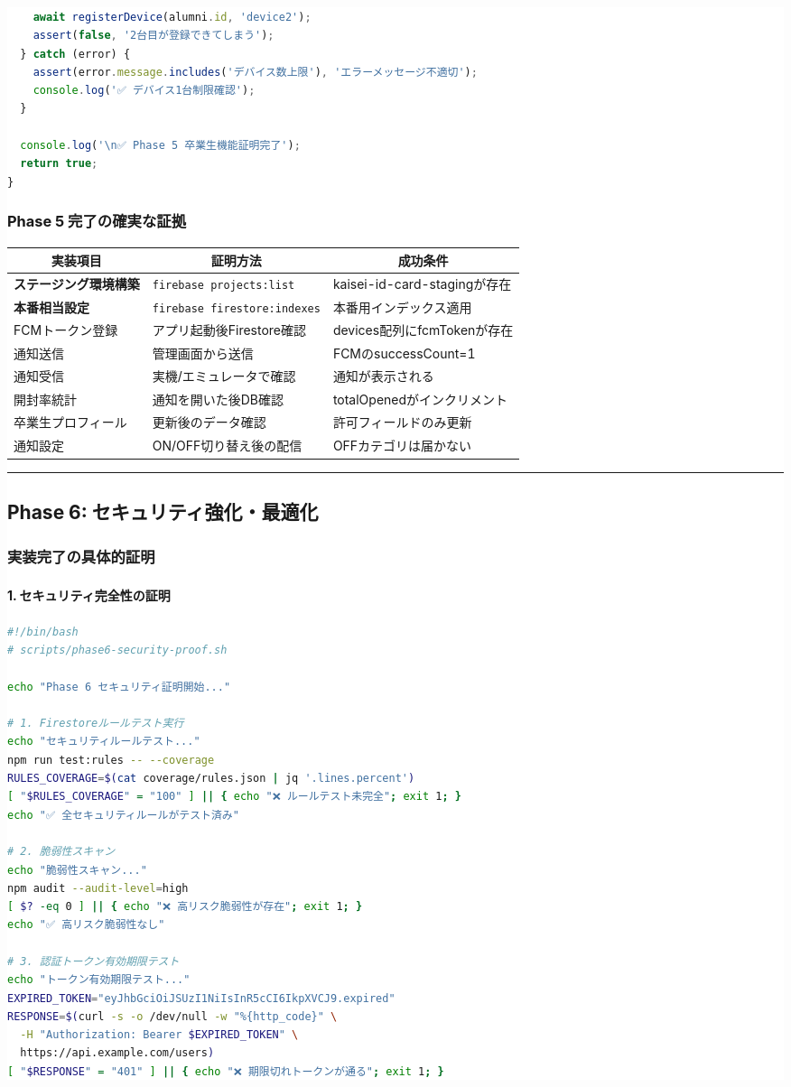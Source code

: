 ```typescript
    await registerDevice(alumni.id, 'device2');
    assert(false, '2台目が登録できてしまう');
  } catch (error) {
    assert(error.message.includes('デバイス数上限'), 'エラーメッセージ不適切');
    console.log('✅ デバイス1台制限確認');
  }
  
  console.log('\n✅ Phase 5 卒業生機能証明完了');
  return true;
}
```

### Phase 5 完了の確実な証拠
| 実装項目 | 証明方法 | 成功条件 |
|---------|---------|---------|  
| **ステージング環境構築** | `firebase projects:list` | kaisei-id-card-stagingが存在 |
| **本番相当設定** | `firebase firestore:indexes` | 本番用インデックス適用 |
| FCMトークン登録 | アプリ起動後Firestore確認 | devices配列にfcmTokenが存在 |
| 通知送信 | 管理画面から送信 | FCMのsuccessCount=1 |
| 通知受信 | 実機/エミュレータで確認 | 通知が表示される |
| 開封率統計 | 通知を開いた後DB確認 | totalOpenedがインクリメント |
| 卒業生プロフィール | 更新後のデータ確認 | 許可フィールドのみ更新 |
| 通知設定 | ON/OFF切り替え後の配信 | OFFカテゴリは届かない |

---

## Phase 6: セキュリティ強化・最適化

### 実装完了の具体的証明

#### 1. セキュリティ完全性の証明
```bash
#!/bin/bash
# scripts/phase6-security-proof.sh

echo "Phase 6 セキュリティ証明開始..."

# 1. Firestoreルールテスト実行
echo "セキュリティルールテスト..."
npm run test:rules -- --coverage
RULES_COVERAGE=$(cat coverage/rules.json | jq '.lines.percent')
[ "$RULES_COVERAGE" = "100" ] || { echo "❌ ルールテスト未完全"; exit 1; }
echo "✅ 全セキュリティルールがテスト済み"

# 2. 脆弱性スキャン
echo "脆弱性スキャン..."
npm audit --audit-level=high
[ $? -eq 0 ] || { echo "❌ 高リスク脆弱性が存在"; exit 1; }
echo "✅ 高リスク脆弱性なし"

# 3. 認証トークン有効期限テスト
echo "トークン有効期限テスト..."
EXPIRED_TOKEN="eyJhbGciOiJSUzI1NiIsInR5cCI6IkpXVCJ9.expired"
RESPONSE=$(curl -s -o /dev/null -w "%{http_code}" \
  -H "Authorization: Bearer $EXPIRED_TOKEN" \
  https://api.example.com/users)
[ "$RESPONSE" = "401" ] || { echo "❌ 期限切れトークンが通る"; exit 1; }
```